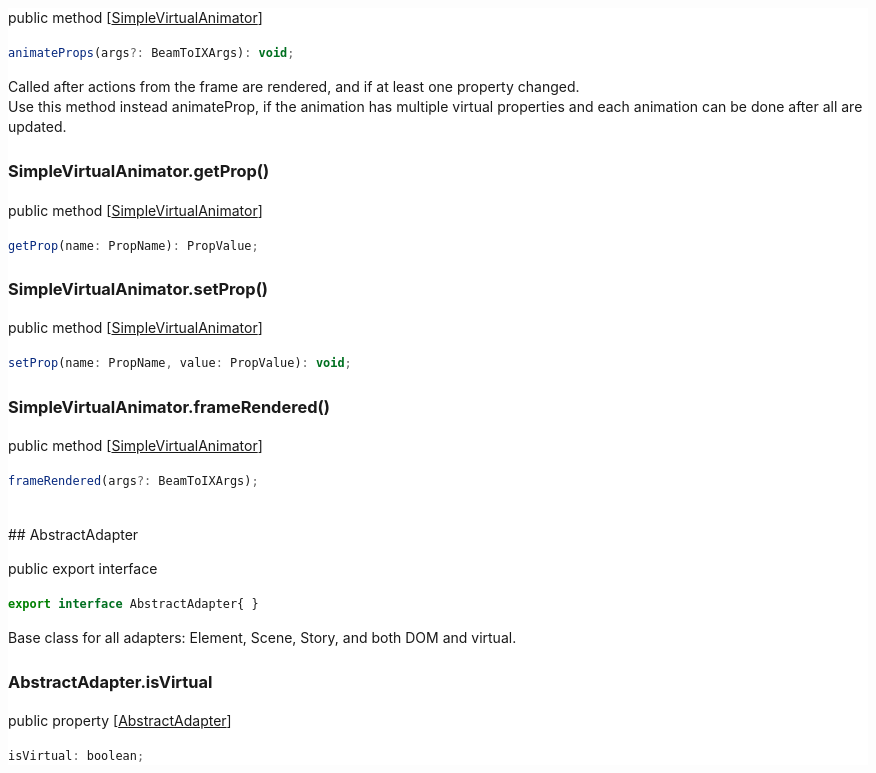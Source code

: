 <span class="code-badge badge-public">public</span> <span class="code-badge badge-method">method</span>  [[SimpleVirtualAnimator](adapters.md#simplevirtualanimator)]  
```js
animateProps(args?: BeamToIXArgs): void;
```


Called after actions from the frame are rendered, and if at least one property changed.  
Use this method instead animateProp, if the animation has multiple virtual properties and
each animation can be done after all are updated.

### SimpleVirtualAnimator.getProp()

<span class="code-badge badge-public">public</span> <span class="code-badge badge-method">method</span>  [[SimpleVirtualAnimator](adapters.md#simplevirtualanimator)]  
```js
getProp(name: PropName): PropValue;
```

### SimpleVirtualAnimator.setProp()

<span class="code-badge badge-public">public</span> <span class="code-badge badge-method">method</span>  [[SimpleVirtualAnimator](adapters.md#simplevirtualanimator)]  
```js
setProp(name: PropName, value: PropValue): void;
```

### SimpleVirtualAnimator.frameRendered()

<span class="code-badge badge-public">public</span> <span class="code-badge badge-method">method</span>  [[SimpleVirtualAnimator](adapters.md#simplevirtualanimator)]  
```js
frameRendered(args?: BeamToIXArgs);
```

<div class=class-interface-header>&nbsp;</div>
## AbstractAdapter

<span class="code-badge badge-public">public</span> <span class="code-badge badge-export">export</span> <span class="code-badge badge-interface">interface</span>    
```js
export interface AbstractAdapter{ }
```


Base class for all adapters: Element, Scene, Story,
and both DOM and virtual.

### AbstractAdapter.isVirtual

<span class="code-badge badge-public">public</span> <span class="code-badge badge-property">property</span>  [[AbstractAdapter](adapters.md#abstractadapter)]  
```js
isVirtual: boolean;
```
